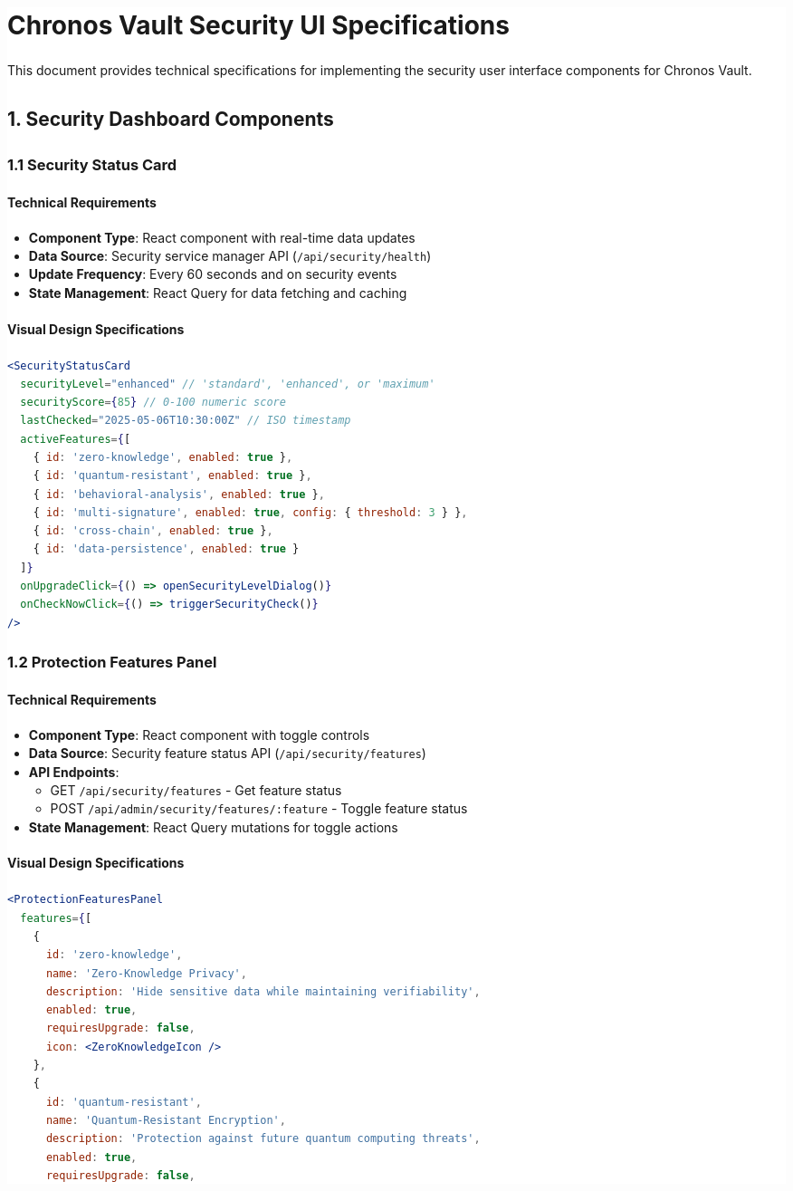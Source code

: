 # Chronos Vault Security UI Specifications

This document provides technical specifications for implementing the security user interface components for Chronos Vault.

## 1. Security Dashboard Components

### 1.1 Security Status Card

#### Technical Requirements
- **Component Type**: React component with real-time data updates
- **Data Source**: Security service manager API (`/api/security/health`)
- **Update Frequency**: Every 60 seconds and on security events
- **State Management**: React Query for data fetching and caching

#### Visual Design Specifications
```jsx
<SecurityStatusCard 
  securityLevel="enhanced" // 'standard', 'enhanced', or 'maximum'
  securityScore={85} // 0-100 numeric score
  lastChecked="2025-05-06T10:30:00Z" // ISO timestamp
  activeFeatures={[
    { id: 'zero-knowledge', enabled: true },
    { id: 'quantum-resistant', enabled: true },
    { id: 'behavioral-analysis', enabled: true },
    { id: 'multi-signature', enabled: true, config: { threshold: 3 } },
    { id: 'cross-chain', enabled: true },
    { id: 'data-persistence', enabled: true }
  ]}
  onUpgradeClick={() => openSecurityLevelDialog()}
  onCheckNowClick={() => triggerSecurityCheck()}
/>
```

### 1.2 Protection Features Panel

#### Technical Requirements
- **Component Type**: React component with toggle controls
- **Data Source**: Security feature status API (`/api/security/features`)
- **API Endpoints**: 
  - GET `/api/security/features` - Get feature status
  - POST `/api/admin/security/features/:feature` - Toggle feature status
- **State Management**: React Query mutations for toggle actions

#### Visual Design Specifications
```jsx
<ProtectionFeaturesPanel
  features={[
    {
      id: 'zero-knowledge',
      name: 'Zero-Knowledge Privacy',
      description: 'Hide sensitive data while maintaining verifiability',
      enabled: true,
      requiresUpgrade: false,
      icon: <ZeroKnowledgeIcon />
    },
    {
      id: 'quantum-resistant',
      name: 'Quantum-Resistant Encryption',
      description: 'Protection against future quantum computing threats',
      enabled: true,
      requiresUpgrade: false,
```